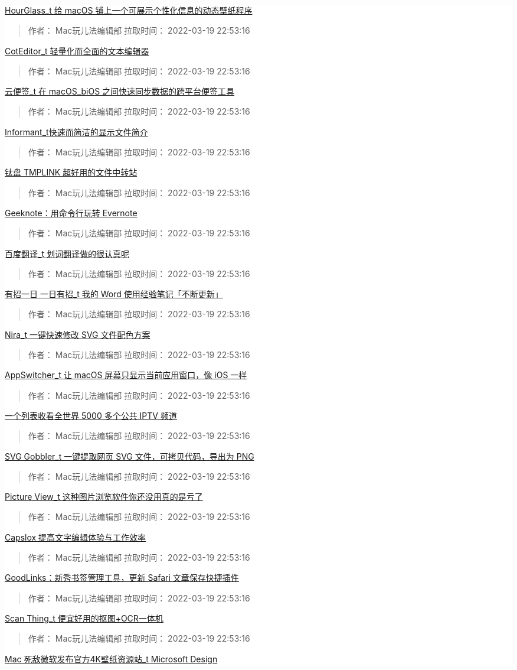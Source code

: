 [HourGlass_t 给 macOS 铺上一个可展示个性化信息的动态壁纸程序](https://www.waerfa.com/hourglass-review)

> 作者： Mac玩儿法编辑部  拉取时间： 2022-03-19 22:53:16

 [CotEditor_t 轻量化而全面的文本编辑器](https://www.waerfa.com/coteditor-review)

> 作者： Mac玩儿法编辑部  拉取时间： 2022-03-19 22:53:16

 [云便签_t 在 macOS_biOS 之间快速同步数据的跨平台便签工具](https://www.waerfa.com/yun-bian-qian-review)

> 作者： Mac玩儿法编辑部  拉取时间： 2022-03-19 22:53:16

 [Informant_t快速而简洁的显示文件简介](https://www.waerfa.com/informant-review)

> 作者： Mac玩儿法编辑部  拉取时间： 2022-03-19 22:53:16

 [钛盘 TMPLINK 超好用的文件中转站](https://www.waerfa.com/tmplink)

> 作者： Mac玩儿法编辑部  拉取时间： 2022-03-19 22:53:16

 [Geeknote：用命令行玩转 Evernote](https://www.waerfa.com/geeknote)

> 作者： Mac玩儿法编辑部  拉取时间： 2022-03-19 22:53:16

 [百度翻译_t 划词翻译做的很认真呢](https://www.waerfa.com/baidu-fanyi-review)

> 作者： Mac玩儿法编辑部  拉取时间： 2022-03-19 22:53:16

 [有招一日 一日有招_t 我的 Word 使用经验笔记「不断更新」](https://www.waerfa.com/my-word-diary)

> 作者： Mac玩儿法编辑部  拉取时间： 2022-03-19 22:53:16

 [Nira_t 一键快速修改 SVG 文件配色方案](https://www.waerfa.com/nira)

> 作者： Mac玩儿法编辑部  拉取时间： 2022-03-19 22:53:16

 [AppSwitcher_t 让 macOS 屏幕只显示当前应用窗口，像 iOS 一样](https://www.waerfa.com/appswitcher-review)

> 作者： Mac玩儿法编辑部  拉取时间： 2022-03-19 22:53:16

 [一个列表收看全世界 5000 多个公共 IPTV 频道](https://www.waerfa.com/one-list-support-5000-iptv-channels)

> 作者： Mac玩儿法编辑部  拉取时间： 2022-03-19 22:53:16

 [SVG Gobbler_t 一键提取网页 SVG 文件，可拷贝代码，导出为 PNG](https://www.waerfa.com/svg-gobbler)

> 作者： Mac玩儿法编辑部  拉取时间： 2022-03-19 22:53:16

 [Picture View_t 这种图片浏览软件你还没用真的是亏了](https://www.waerfa.com/picture-view-review)

> 作者： Mac玩儿法编辑部  拉取时间： 2022-03-19 22:53:16

 [Capslox 提高文字编辑体验与工作效率](https://www.waerfa.com/capslox-review)

> 作者： Mac玩儿法编辑部  拉取时间： 2022-03-19 22:53:16

 [GoodLinks：新秀书签管理工具，更新 Safari 文章保存快捷插件](https://www.waerfa.com/goodlinks-review)

> 作者： Mac玩儿法编辑部  拉取时间： 2022-03-19 22:53:16

 [Scan Thing_t 便宜好用的抠图+OCR一体机](https://www.waerfa.com/scan-thing-scan-everything-review)

> 作者： Mac玩儿法编辑部  拉取时间： 2022-03-19 22:53:16

 [Mac 死敌微软发布官方4K壁纸资源站_t Microsoft Design](https://www.waerfa.com/microsoft-design-wallpapers)
